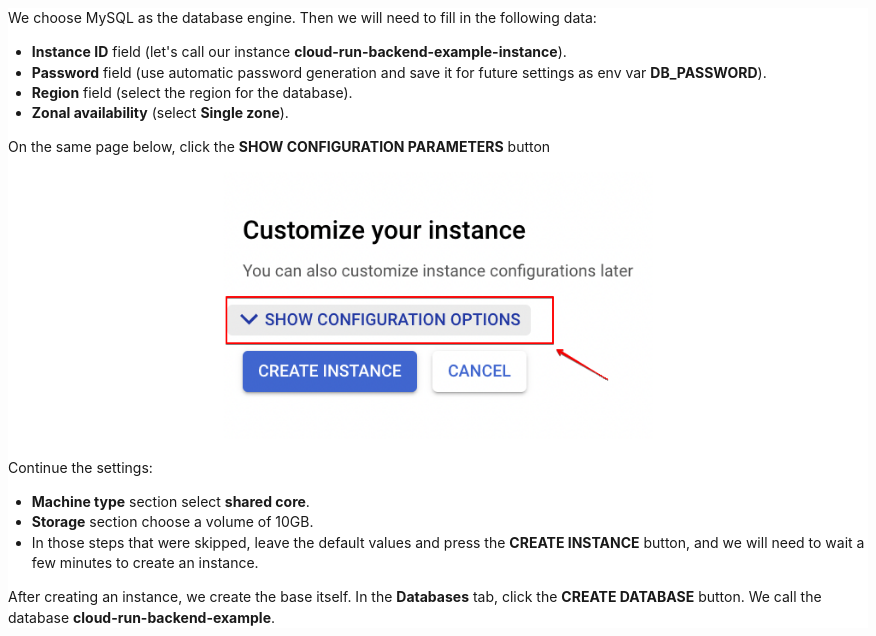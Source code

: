 
We choose MySQL as the database engine.
Then we will need to fill in the following data:
- __Instance ID__ field (let's call our instance __cloud-run-backend-example-instance__).
- __Password__ field (use automatic password generation and save it for future settings as env var __DB_PASSWORD__).
- __Region__ field (select the region for the database).
- __Zonal availability__ (select __Single zone__).


On the same page below, click the __SHOW CONFIGURATION PARAMETERS__ button
<p align="center">
    <img alt='show configuration db' src="./images/showConfigurationDB.png" width="50%" >
</p>


Сontinue the settings:
- __Machine type__ section select __shared core__.
- __Storage__ section choose a volume of 10GB.
- In those steps that were skipped, leave the default values ​​and press the __CREATE INSTANCE__ button, and we will need to wait a few minutes
to create an instance.

After creating an instance, we create the base itself. In the __Databases__ tab, click the __CREATE DATABASE__ button. We call the database __cloud-run-backend-example__.
<p align="center">